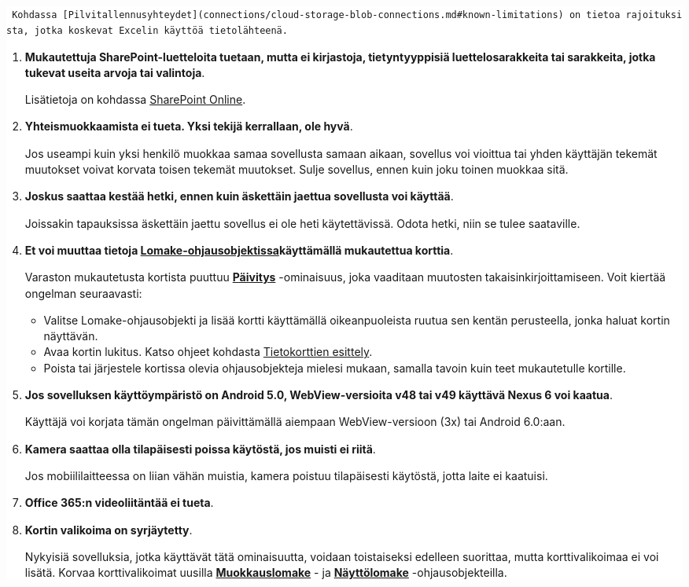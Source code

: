      Kohdassa [Pilvitallennusyhteydet](connections/cloud-storage-blob-connections.md#known-limitations) on tietoa rajoituksista, jotka koskevat Excelin käyttöä tietolähteenä.

1. **Mukautettuja SharePoint-luetteloita tuetaan, mutta ei kirjastoja, tietyntyyppisiä luettelosarakkeita tai sarakkeita, jotka tukevat useita arvoja tai valintoja**.

     Lisätietoja on kohdassa [SharePoint Online](connections/connection-sharepoint-online.md#known-issues).

1. **Yhteismuokkaamista ei tueta. Yksi tekijä kerrallaan, ole hyvä**.

     Jos useampi kuin yksi henkilö muokkaa samaa sovellusta samaan aikaan, sovellus voi vioittua tai yhden käyttäjän tekemät muutokset voivat korvata toisen tekemät muutokset. Sulje sovellus, ennen kuin joku toinen muokkaa sitä.

1. **Joskus saattaa kestää hetki, ennen kuin äskettäin jaettua sovellusta voi käyttää**.

     Joissakin tapauksissa äskettäin jaettu sovellus ei ole heti käytettävissä. Odota hetki, niin se tulee saataville.

1. **Et voi muuttaa tietoja [Lomake-ohjausobjektissa](controls/control-form-detail.md)käyttämällä mukautettua korttia**.

     Varaston mukautetusta kortista puuttuu **[Päivitys](controls/control-card.md)** -ominaisuus, joka vaaditaan muutosten takaisinkirjoittamiseen. Voit kiertää ongelman seuraavasti:

    * Valitse Lomake-ohjausobjekti ja lisää kortti käyttämällä oikeanpuoleista ruutua sen kentän perusteella, jonka haluat kortin näyttävän.  
    * Avaa kortin lukitus. Katso ohjeet kohdasta [Tietokorttien esittely](working-with-cards.md#unlock-a-card).
    * Poista tai järjestele kortissa olevia ohjausobjekteja mielesi mukaan, samalla tavoin kuin teet mukautetulle kortille.

1. **Jos sovelluksen käyttöympäristö on Android 5.0, WebView-versioita v48 tai v49 käyttävä Nexus 6 voi kaatua**.

     Käyttäjä voi korjata tämän ongelman päivittämällä aiempaan WebView-versioon (3x) tai Android 6.0:aan.

1. **Kamera saattaa olla tilapäisesti poissa käytöstä, jos muisti ei riitä**.

     Jos mobiililaitteessa on liian vähän muistia, kamera poistuu tilapäisesti käytöstä, jotta laite ei kaatuisi.

1. **Office 365:n videoliitäntää ei tueta**.

1. **Kortin valikoima on syrjäytetty**.

     Nykyisiä sovelluksia, jotka käyttävät tätä ominaisuutta, voidaan toistaiseksi edelleen suorittaa, mutta korttivalikoimaa ei voi lisätä. Korvaa korttivalikoimat uusilla **[Muokkauslomake](controls/control-form-detail.md)** - ja **[Näyttölomake](controls/control-form-detail.md)** -ohjausobjekteilla.
